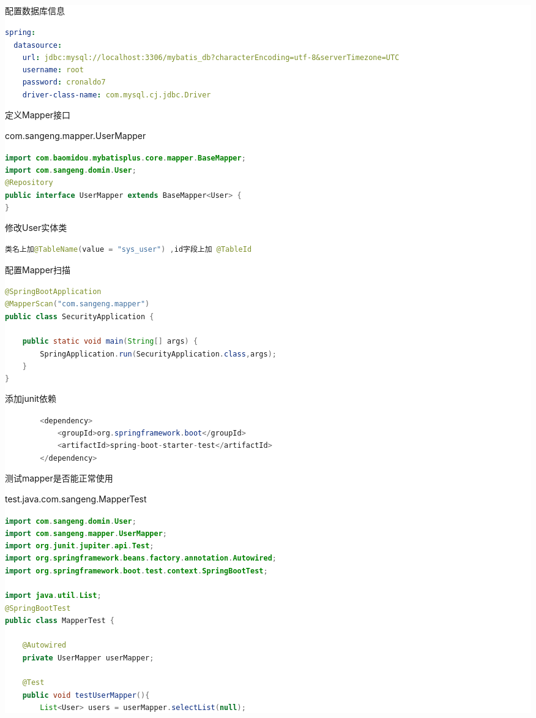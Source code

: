 ​配置数据库信息

```yml
spring:
  datasource:
    url: jdbc:mysql://localhost:3306/mybatis_db?characterEncoding=utf-8&serverTimezone=UTC
    username: root
    password: cronaldo7
    driver-class-name: com.mysql.cj.jdbc.Driver
```

​定义Mapper接口

com.sangeng.mapper.UserMapper

```java
import com.baomidou.mybatisplus.core.mapper.BaseMapper;
import com.sangeng.domin.User;
@Repository 
public interface UserMapper extends BaseMapper<User> {
}
```

​修改User实体类

```java
类名上加@TableName(value = "sys_user") ,id字段上加 @TableId
```

​配置Mapper扫描

```java
@SpringBootApplication
@MapperScan("com.sangeng.mapper")
public class SecurityApplication {

    public static void main(String[] args) {
        SpringApplication.run(SecurityApplication.class,args);
    }
}
```

​添加junit依赖

```java
        <dependency>
            <groupId>org.springframework.boot</groupId>
            <artifactId>spring-boot-starter-test</artifactId>
        </dependency>
```

​测试mapper是否能正常使用

test.java.com.sangeng.MapperTest

```java
import com.sangeng.domin.User;
import com.sangeng.mapper.UserMapper;
import org.junit.jupiter.api.Test;
import org.springframework.beans.factory.annotation.Autowired;
import org.springframework.boot.test.context.SpringBootTest;

import java.util.List;
@SpringBootTest
public class MapperTest {

    @Autowired
    private UserMapper userMapper;

    @Test
    public void testUserMapper(){
        List<User> users = userMapper.selectList(null);
```